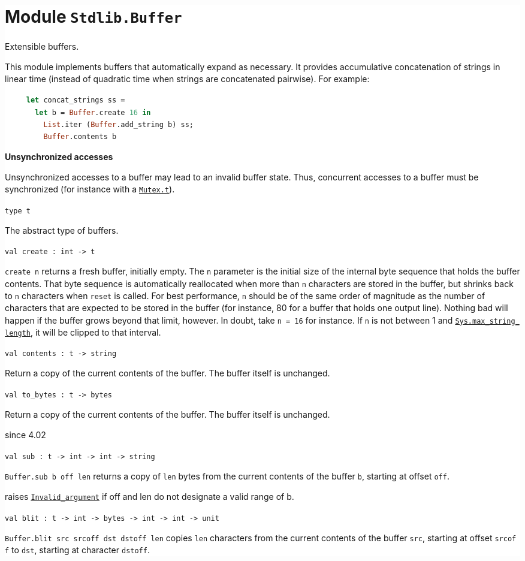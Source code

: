
# Module `Stdlib.Buffer`

Extensible buffers.

This module implements buffers that automatically expand as necessary. It provides accumulative concatenation of strings in linear time (instead of quadratic time when strings are concatenated pairwise). For example:

```ocaml
     let concat_strings ss =
       let b = Buffer.create 16 in
         List.iter (Buffer.add_string b) ss;
         Buffer.contents b

```
**Unsynchronized accesses**

Unsynchronized accesses to a buffer may lead to an invalid buffer state. Thus, concurrent accesses to a buffer must be synchronized (for instance with a [`Mutex.t`](./Stdlib-Mutex.md#type-t)).

```
type t
```
The abstract type of buffers.

```
val create : int -> t
```
`create n` returns a fresh buffer, initially empty. The `n` parameter is the initial size of the internal byte sequence that holds the buffer contents. That byte sequence is automatically reallocated when more than `n` characters are stored in the buffer, but shrinks back to `n` characters when `reset` is called. For best performance, `n` should be of the same order of magnitude as the number of characters that are expected to be stored in the buffer (for instance, 80 for a buffer that holds one output line). Nothing bad will happen if the buffer grows beyond that limit, however. In doubt, take `n = 16` for instance. If `n` is not between 1 and [`Sys.max_string_length`](./Stdlib-Sys.md#val-max_string_length), it will be clipped to that interval.

```
val contents : t -> string
```
Return a copy of the current contents of the buffer. The buffer itself is unchanged.

```
val to_bytes : t -> bytes
```
Return a copy of the current contents of the buffer. The buffer itself is unchanged.

since 4.02
```
val sub : t -> int -> int -> string
```
`Buffer.sub b off len` returns a copy of `len` bytes from the current contents of the buffer `b`, starting at offset `off`.

raises [`Invalid_argument`](./Stdlib.md#exception-Invalid_argument) if off and len do not designate a valid range of b.
```
val blit : t -> int -> bytes -> int -> int -> unit
```
`Buffer.blit src srcoff dst dstoff len` copies `len` characters from the current contents of the buffer `src`, starting at offset `srcoff` to `dst`, starting at character `dstoff`.
